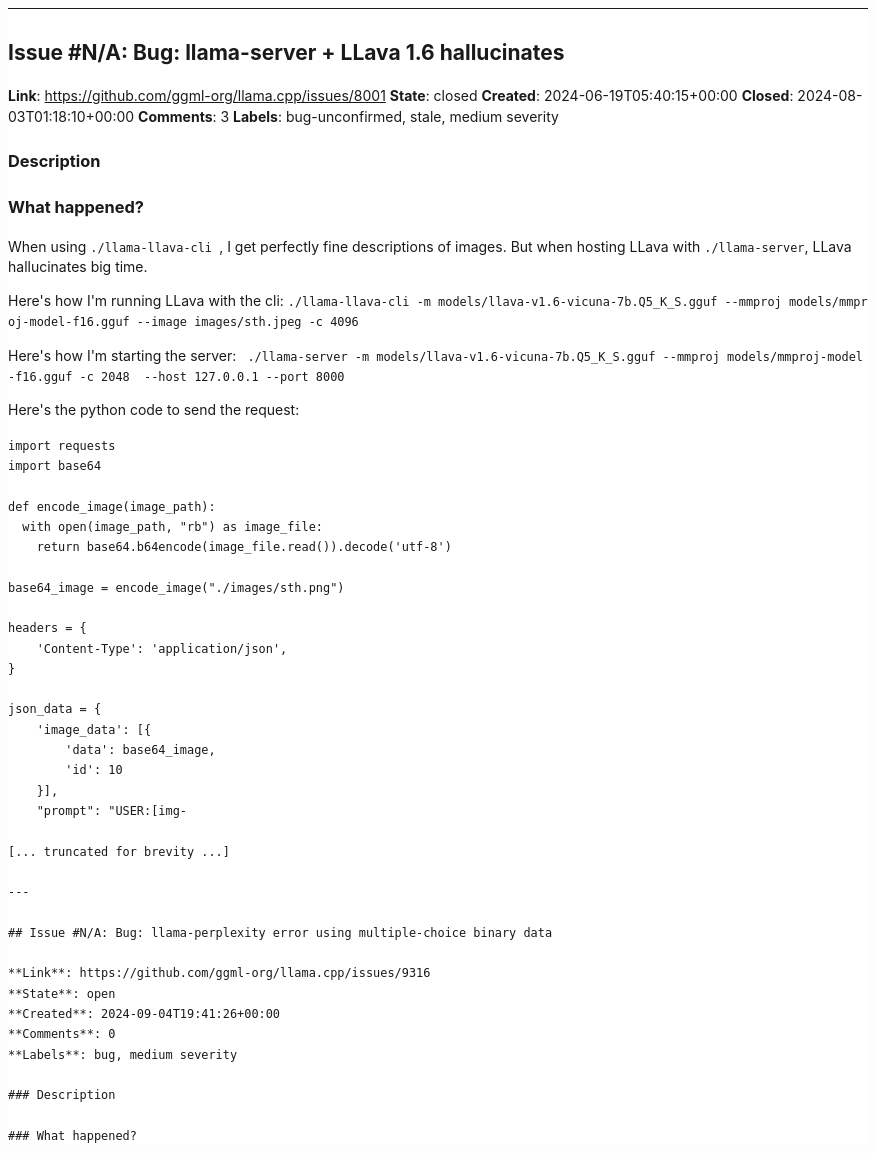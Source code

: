 
---

## Issue #N/A: Bug: llama-server + LLava 1.6 hallucinates

**Link**: https://github.com/ggml-org/llama.cpp/issues/8001
**State**: closed
**Created**: 2024-06-19T05:40:15+00:00
**Closed**: 2024-08-03T01:18:10+00:00
**Comments**: 3
**Labels**: bug-unconfirmed, stale, medium severity

### Description

### What happened?

When using `./llama-llava-cli `, I get perfectly fine descriptions of images. But when hosting LLava with `./llama-server`, LLava hallucinates big time. 

Here's how I'm running LLava with the cli:
`./llama-llava-cli -m models/llava-v1.6-vicuna-7b.Q5_K_S.gguf --mmproj models/mmproj-model-f16.gguf --image images/sth.jpeg -c 4096`

Here's how I'm starting the server:
` ./llama-server -m models/llava-v1.6-vicuna-7b.Q5_K_S.gguf --mmproj models/mmproj-model-f16.gguf -c 2048  --host 127.0.0.1 --port 8000`

Here's the python code to send the request:
```
import requests
import base64

def encode_image(image_path):
  with open(image_path, "rb") as image_file:
    return base64.b64encode(image_file.read()).decode('utf-8')

base64_image = encode_image("./images/sth.png")
      
headers = {
    'Content-Type': 'application/json',
}

json_data = {
    'image_data': [{
        'data': base64_image, 
        'id': 10
    }],
    "prompt": "USER:[img-

[... truncated for brevity ...]

---

## Issue #N/A: Bug: llama-perplexity error using multiple-choice binary data

**Link**: https://github.com/ggml-org/llama.cpp/issues/9316
**State**: open
**Created**: 2024-09-04T19:41:26+00:00
**Comments**: 0
**Labels**: bug, medium severity

### Description

### What happened?

```
